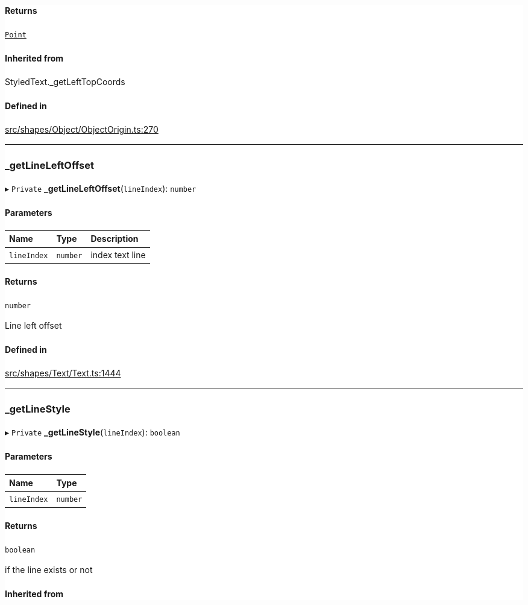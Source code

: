 #### Returns

[`Point`](Point.md)

#### Inherited from

StyledText.\_getLeftTopCoords

#### Defined in

[src/shapes/Object/ObjectOrigin.ts:270](https://github.com/fabricjs/fabric.js/blob/a4453620e/src/shapes/Object/ObjectOrigin.ts#L270)

___

### \_getLineLeftOffset

▸ `Private` **_getLineLeftOffset**(`lineIndex`): `number`

#### Parameters

| Name | Type | Description |
| :------ | :------ | :------ |
| `lineIndex` | `number` | index text line |

#### Returns

`number`

Line left offset

#### Defined in

[src/shapes/Text/Text.ts:1444](https://github.com/fabricjs/fabric.js/blob/a4453620e/src/shapes/Text/Text.ts#L1444)

___

### \_getLineStyle

▸ `Private` **_getLineStyle**(`lineIndex`): `boolean`

#### Parameters

| Name | Type |
| :------ | :------ |
| `lineIndex` | `number` |

#### Returns

`boolean`

if the line exists or not

#### Inherited from
